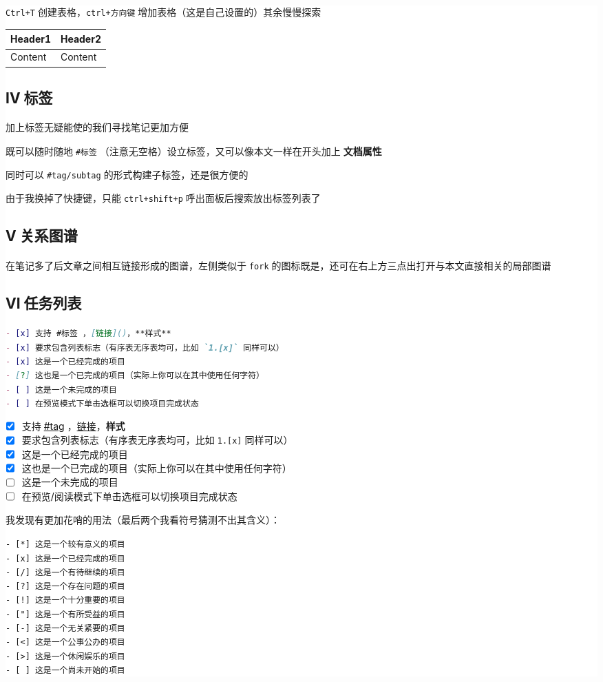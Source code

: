 `Ctrl+T` 创建表格，`ctrl+方向键` 增加表格（这是自己设置的）其余慢慢探索

| Header1 | Header2 |
| ------- | ------- |
| Content | Content |

## IV 标签

加上标签无疑能使的我们寻找笔记更加方便

既可以随时随地 `#标签` （注意无空格）设立标签，又可以像本文一样在开头加上 **文档属性**

同时可以 `#tag/subtag` 的形式构建子标签，还是很方便的

由于我换掉了快捷键，只能 `ctrl+shift+p` 呼出面板后搜索放出标签列表了

## V 关系图谱

在笔记多了后文章之间相互链接形成的图谱，左侧类似于 `fork` 的图标既是，还可在右上方三点出打开与本文直接相关的局部图谱

## VI 任务列表

```md
- [x] 支持 #标签 ，[链接]()，**样式**
- [x] 要求包含列表标志（有序表无序表均可，比如 `1.[x]` 同样可以）
- [x] 这是一个已经完成的项目
- [?] 这也是一个已完成的项目（实际上你可以在其中使用任何字符）
- [ ] 这是一个未完成的项目
- [ ] 在预览模式下单击选框可以切换项目完成状态
```

- [x] 支持 [#tag](https://publish.obsidian.md/#%E6%A0%87%E7%AD%BE) ，[链接](https://publish.obsidian.md/#)，**样式**
- [x] 要求包含列表标志（有序表无序表均可，比如 `1.[x]` 同样可以）
- [x] 这是一个已经完成的项目
- [x] 这也是一个已完成的项目（实际上你可以在其中使用任何字符）
- [ ] 这是一个未完成的项目
- [ ] 在预览/阅读模式下单击选框可以切换项目完成状态

我发现有更加花哨的用法（最后两个我看符号猜测不出其含义）：

```
- [*] 这是一个较有意义的项目 
- [x] 这是一个已经完成的项目
- [/] 这是一个有待继续的项目
- [?] 这是一个存在问题的项目
- [!] 这是一个十分重要的项目
- ["] 这是一个有所受益的项目
- [-] 这是一个无关紧要的项目
- [<] 这是一个公事公办的项目
- [>] 这是一个休闲娱乐的项目
- [ ] 这是一个尚未开始的项目
```


[^1]: 脚注很有用！
[^长脚注]: 这是一个可以写长段落或者代码的地方。